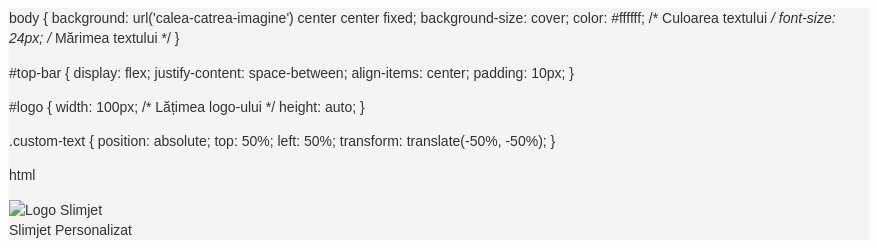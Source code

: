 


body {
  background: url('calea-catrea-imagine') center center fixed;
  background-size: cover;
  color: #ffffff; /* Culoarea textului */
  font-size: 24px; /* Mărimea textului */
}

#top-bar {
  display: flex;
  justify-content: space-between;
  align-items: center;
  padding: 10px;
}

#logo {
  width: 100px; /* Lățimea logo-ului */
  height: auto;
}

.custom-text {
  position: absolute;
  top: 50%;
  left: 50%;
  transform: translate(-50%, -50%);
}

html

<div id="top-bar">
  <img id="logo" src="calea-catre-logo" alt="Logo Slimjet">
  <div class="custom-text">
    Slimjet Personalizat
  </div>
</div>
















<!DOCTYPE html>
<html lang="en">
<head>
  <meta charset="UTF-8">
  <meta name="viewport" content="width=device-width, initial-scale=1.0">
  <title>Noua pagina oficiala Slimjet</title>
  <link rel="icon" href="new-icon.png" type="image/png">
  <style>
    /* Stiluri pentru pagina dvs. Slimjet */
    body {
      background-color: #f4f4f4; /* Culoarea fundalului */
      font-family: Arial, sans-serif; /* Familia de fonturi */
      color: #333; /* Culoarea textului principal */
      margin: 0;
      padding: 0;
    }
